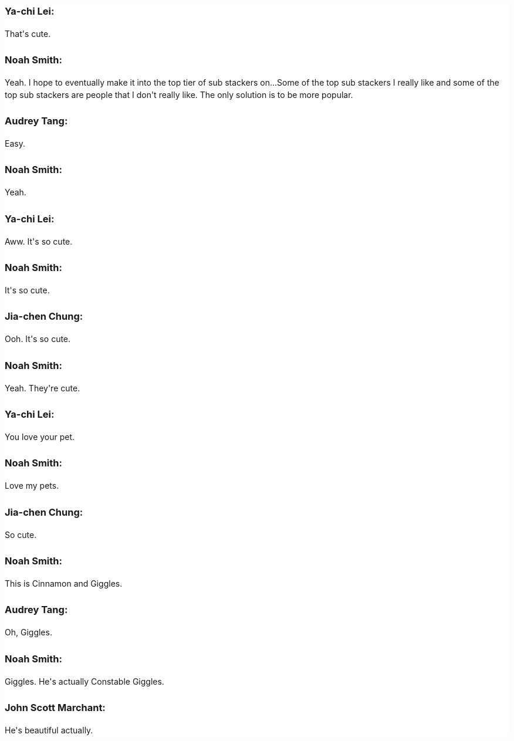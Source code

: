 ### Ya-chi Lei:
That's cute.

### Noah Smith:
Yeah. I hope to eventually make it into the top tier of sub stackers on...Some of the top sub stackers I really like and some of the top sub stackers are people that I don't really like. The only solution is to be more popular.

### Audrey Tang:
Easy.

### Noah Smith:
Yeah.

### Ya-chi Lei:
Aww. It's so cute.

### Noah Smith:
It's so cute.

### Jia-chen Chung:
Ooh. It's so cute.

### Noah Smith:
Yeah. They're cute.

### Ya-chi Lei:
You love your pet.

### Noah Smith:
Love my pets.

### Jia-chen Chung:
So cute.

### Noah Smith:
This is Cinnamon and Giggles.

### Audrey Tang:
Oh, Giggles.

### Noah Smith:
Giggles. He's actually Constable Giggles.

### John Scott Marchant:
He's beautiful actually.
